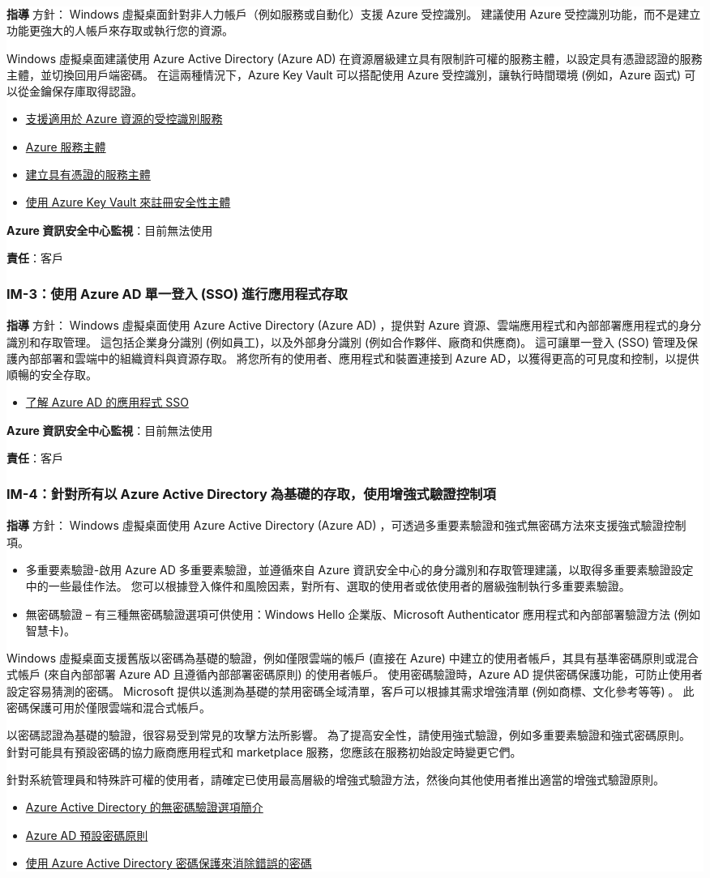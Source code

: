 **指導** 方針： Windows 虛擬桌面針對非人力帳戶（例如服務或自動化）支援 Azure 受控識別。 建議使用 Azure 受控識別功能，而不是建立功能更強大的人帳戶來存取或執行您的資源。 

Windows 虛擬桌面建議使用 Azure Active Directory (Azure AD) 在資源層級建立具有限制許可權的服務主體，以設定具有憑證認證的服務主體，並切換回用戶端密碼。 在這兩種情況下，Azure Key Vault 可以搭配使用 Azure 受控識別，讓執行時間環境 (例如，Azure 函式) 可以從金鑰保存庫取得認證。

- [支援適用於 Azure 資源的受控識別服務](../active-directory/managed-identities-azure-resources/services-support-managed-identities.md)

- [Azure 服務主體](/powershell/azure/create-azure-service-principal-azureps) 

- [建立具有憑證的服務主體](../active-directory/develop/howto-authenticate-service-principal-powershell.md) 

- [使用 Azure Key Vault 來註冊安全性主體](../key-vault/general/authentication.md)

**Azure 資訊安全中心監視**：目前無法使用

**責任**：客戶

### <a name="im-3-use-azure-ad-single-sign-on-sso-for-application-access"></a>IM-3：使用 Azure AD 單一登入 (SSO) 進行應用程式存取

**指導** 方針： Windows 虛擬桌面使用 Azure Active Directory (Azure AD) ，提供對 Azure 資源、雲端應用程式和內部部署應用程式的身分識別和存取管理。 這包括企業身分識別 (例如員工)，以及外部身分識別 (例如合作夥伴、廠商和供應商)。 這可讓單一登入 (SSO) 管理及保護內部部署和雲端中的組織資料與資源存取。 將您所有的使用者、應用程式和裝置連接到 Azure AD，以獲得更高的可見度和控制，以提供順暢的安全存取。

- [了解 Azure AD 的應用程式 SSO](../active-directory/manage-apps/what-is-single-sign-on.md)

**Azure 資訊安全中心監視**：目前無法使用

**責任**：客戶

### <a name="im-4-use-strong-authentication-controls-for-all-azure-active-directory-based-access"></a>IM-4：針對所有以 Azure Active Directory 為基礎的存取，使用增強式驗證控制項 

**指導** 方針： Windows 虛擬桌面使用 Azure Active Directory (Azure AD) ，可透過多重要素驗證和強式無密碼方法來支援強式驗證控制項。

- 多重要素驗證-啟用 Azure AD 多重要素驗證，並遵循來自 Azure 資訊安全中心的身分識別和存取管理建議，以取得多重要素驗證設定中的一些最佳作法。 您可以根據登入條件和風險因素，對所有、選取的使用者或依使用者的層級強制執行多重要素驗證。

- 無密碼驗證 – 有三種無密碼驗證選項可供使用：Windows Hello 企業版、Microsoft Authenticator 應用程式和內部部署驗證方法 (例如智慧卡)。

Windows 虛擬桌面支援舊版以密碼為基礎的驗證，例如僅限雲端的帳戶 (直接在 Azure) 中建立的使用者帳戶，其具有基準密碼原則或混合式帳戶 (來自內部部署 Azure AD 且遵循內部部署密碼原則) 的使用者帳戶。 使用密碼驗證時，Azure AD 提供密碼保護功能，可防止使用者設定容易猜測的密碼。 Microsoft 提供以遙測為基礎的禁用密碼全域清單，客戶可以根據其需求增強清單 (例如商標、文化參考等等) 。 此密碼保護可用於僅限雲端和混合式帳戶。

以密碼認證為基礎的驗證，很容易受到常見的攻擊方法所影響。 為了提高安全性，請使用強式驗證，例如多重要素驗證和強式密碼原則。 針對可能具有預設密碼的協力廠商應用程式和 marketplace 服務，您應該在服務初始設定時變更它們。

針對系統管理員和特殊許可權的使用者，請確定已使用最高層級的增強式驗證方法，然後向其他使用者推出適當的增強式驗證原則。

- [Azure Active Directory 的無密碼驗證選項簡介](../active-directory/authentication/concept-authentication-passwordless.md) 

- [Azure AD 預設密碼原則](../active-directory/authentication/concept-sspr-policy.md#password-policies-that-only-apply-to-cloud-user-accounts) 

- [使用 Azure Active Directory 密碼保護來消除錯誤的密碼](../active-directory/authentication/concept-password-ban-bad.md)
